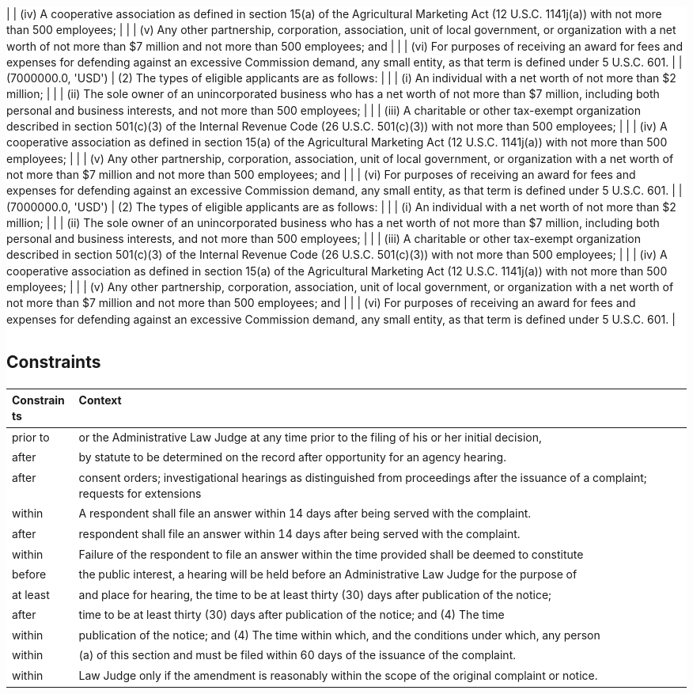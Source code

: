 |                    |               (iv) A cooperative association as defined in section 15(a) of the Agricultural Marketing Act (12 U.S.C. 1141j(a)) with not more than 500 employees;                                 |
|                    |               (v) Any other partnership, corporation, association, unit of local government, or organization with a net worth of not more than $7 million and not more than 500 employees; and    |
|                    |               (vi) For purposes of receiving an award for fees and expenses for defending against an excessive Commission demand, any small entity, as that term is defined under 5 U.S.C. 601.   |
| (7000000.0, 'USD') | (2) The types of eligible applicants are as follows:                                                                                                                                              |
|                    |               (i) An individual with a net worth of not more than $2 million;                                                                                                                     |
|                    |               (ii) The sole owner of an unincorporated business who has a net worth of not more than $7 million, including both personal and business interests, and not more than 500 employees; |
|                    |               (iii) A charitable or other tax-exempt organization described in section 501(c)(3) of the Internal Revenue Code (26 U.S.C. 501(c)(3)) with not more than 500 employees;             |
|                    |               (iv) A cooperative association as defined in section 15(a) of the Agricultural Marketing Act (12 U.S.C. 1141j(a)) with not more than 500 employees;                                 |
|                    |               (v) Any other partnership, corporation, association, unit of local government, or organization with a net worth of not more than $7 million and not more than 500 employees; and    |
|                    |               (vi) For purposes of receiving an award for fees and expenses for defending against an excessive Commission demand, any small entity, as that term is defined under 5 U.S.C. 601.   |
| (7000000.0, 'USD') | (2) The types of eligible applicants are as follows:                                                                                                                                              |
|                    |               (i) An individual with a net worth of not more than $2 million;                                                                                                                     |
|                    |               (ii) The sole owner of an unincorporated business who has a net worth of not more than $7 million, including both personal and business interests, and not more than 500 employees; |
|                    |               (iii) A charitable or other tax-exempt organization described in section 501(c)(3) of the Internal Revenue Code (26 U.S.C. 501(c)(3)) with not more than 500 employees;             |
|                    |               (iv) A cooperative association as defined in section 15(a) of the Agricultural Marketing Act (12 U.S.C. 1141j(a)) with not more than 500 employees;                                 |
|                    |               (v) Any other partnership, corporation, association, unit of local government, or organization with a net worth of not more than $7 million and not more than 500 employees; and    |
|                    |               (vi) For purposes of receiving an award for fees and expenses for defending against an excessive Commission demand, any small entity, as that term is defined under 5 U.S.C. 601.   |


## Constraints

| Constraints   | Context                                                                                                                               |
|:--------------|:--------------------------------------------------------------------------------------------------------------------------------------|
| prior to      | or the Administrative Law Judge at any time prior to the filing of his or her initial decision,                                       |
| after         | by statute to be determined on the record after  opportunity for an agency hearing.                                                   |
| after         | consent orders; investigational hearings as distinguished from proceedings after the issuance of a complaint; requests for extensions |
| within        | A respondent shall file an answer  within  14 days after being served with the complaint.                                             |
| after         | respondent shall file an answer within 14 days after  being served with the complaint.                                                |
| within        | Failure of the respondent to file an answer  within the time provided shall be deemed to constitute                                   |
| before        | the public interest, a hearing will be held before an Administrative Law Judge for the purpose of                                     |
| at least      | and place for hearing, the time to be at least thirty (30) days after publication of the notice;                                      |
| after         | time to be at least thirty (30) days after publication of the notice; and (4) The time                                                |
| within        | publication of the notice; and (4) The time within which, and the conditions under which, any person                                  |
| within        | (a) of this section and must be filed within  60 days of the issuance of the complaint.                                               |
| within        | Law Judge only if the amendment is reasonably within  the scope of the original complaint or notice.                                  |